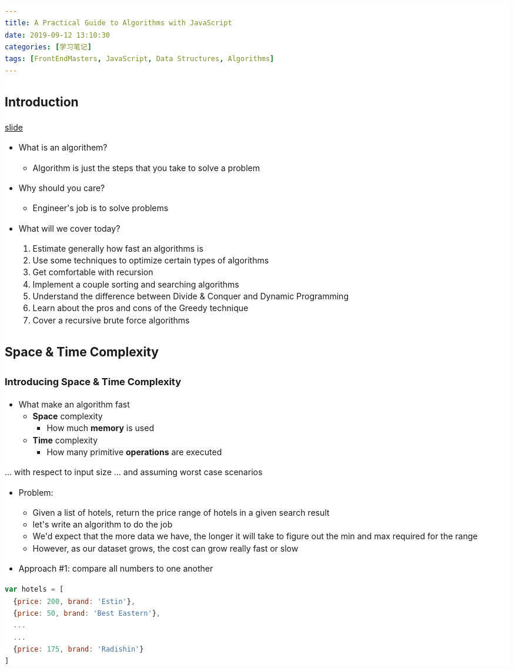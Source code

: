 ```yaml
---
title: A Practical Guide to Algorithms with JavaScript
date: 2019-09-12 13:10:30
categories: [学习笔记]
tags: [FrontEndMasters, JavaScript, Data Structures, Algorithms]
---
```

## Introduction

[slide](https://slides.com/bgando/intro-to-algorithms/#/)

+ What is an algorithem?
  + Algorithm is just the steps that you take to solve a problem
+ Why should you care?  
  + Engineer's job is to solve problems

+ What will we cover today?
  1. Estimate generally how fast an algorithms is
  2. Use some techniques to optimize certain types of algorithms
  3. Get comfortable with recursion
  4. Implement a couple sorting and searching algorithms
  5. Understand the difference between Divide & Conquer and Dynamic Programming
  6. Learn about the pros and cons of the Greedy technique
  7. Cover a recursive brute force algorithms

## Space & Time Complexity

### Introducing Space & Time Complexity

+ What make an algorithm fast
  + **Space** complexity
    + How much **memory** is used
  + **Time** complexity
    + How many primitive **operations** are executed

... with respect to input size
... and assuming worst case scenarios

+ Problem:
  + Given a list of hotels, return the price range of hotels in a given search result
  + let's write an algorithm to do the job
  + We'd expect that the more data we have, the longer it will take to figure out the min and max required for the range
  + However, as our dataset grows, the cost can grow really fast or slow

+ Approach #1: compare all numbers to one another

```js
var hotels = [
  {price: 200, brand: 'Estin'},
  {price: 50, brand: 'Best Eastern'},
  ...
  ...
  {price: 175, brand: 'Radishin'}
]
```
